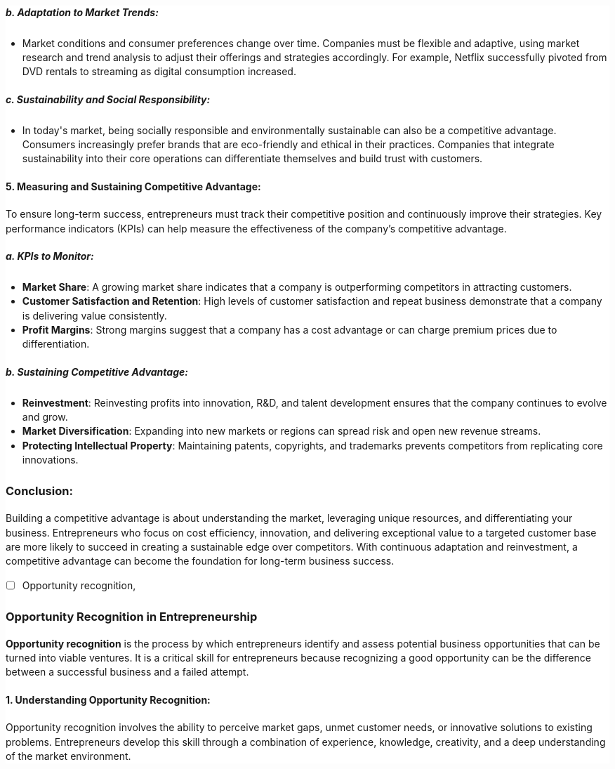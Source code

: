    ##### b. **Adaptation to Market Trends**:
   - Market conditions and consumer preferences change over time. Companies must be flexible and adaptive, using market research and trend analysis to adjust their offerings and strategies accordingly. For example, Netflix successfully pivoted from DVD rentals to streaming as digital consumption increased.

   ##### c. **Sustainability and Social Responsibility**:
   - In today's market, being socially responsible and environmentally sustainable can also be a competitive advantage. Consumers increasingly prefer brands that are eco-friendly and ethical in their practices. Companies that integrate sustainability into their core operations can differentiate themselves and build trust with customers.

#### 5. **Measuring and Sustaining Competitive Advantage**:
   To ensure long-term success, entrepreneurs must track their competitive position and continuously improve their strategies. Key performance indicators (KPIs) can help measure the effectiveness of the company’s competitive advantage.

   ##### a. **KPIs to Monitor**:
   - **Market Share**: A growing market share indicates that a company is outperforming competitors in attracting customers.
   - **Customer Satisfaction and Retention**: High levels of customer satisfaction and repeat business demonstrate that a company is delivering value consistently.
   - **Profit Margins**: Strong margins suggest that a company has a cost advantage or can charge premium prices due to differentiation.
   
   ##### b. **Sustaining Competitive Advantage**:
   - **Reinvestment**: Reinvesting profits into innovation, R&D, and talent development ensures that the company continues to evolve and grow.
   - **Market Diversification**: Expanding into new markets or regions can spread risk and open new revenue streams.
   - **Protecting Intellectual Property**: Maintaining patents, copyrights, and trademarks prevents competitors from replicating core innovations.

### Conclusion:
Building a competitive advantage is about understanding the market, leveraging unique resources, and differentiating your business. Entrepreneurs who focus on cost efficiency, innovation, and delivering exceptional value to a targeted customer base are more likely to succeed in creating a sustainable edge over competitors. With continuous adaptation and reinvestment, a competitive advantage can become the foundation for long-term business success.
- [ ] Opportunity recognition,
### Opportunity Recognition in Entrepreneurship

**Opportunity recognition** is the process by which entrepreneurs identify and assess potential business opportunities that can be turned into viable ventures. It is a critical skill for entrepreneurs because recognizing a good opportunity can be the difference between a successful business and a failed attempt.

#### 1. **Understanding Opportunity Recognition**:
   Opportunity recognition involves the ability to perceive market gaps, unmet customer needs, or innovative solutions to existing problems. Entrepreneurs develop this skill through a combination of experience, knowledge, creativity, and a deep understanding of the market environment.
